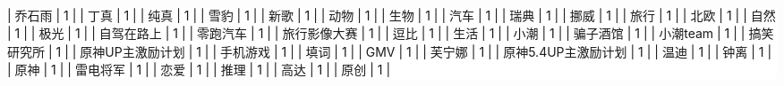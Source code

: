 | 乔石雨 | 1 |
| 丁真 | 1 |
| 纯真 | 1 |
| 雪豹 | 1 |
| 新歌 | 1 |
| 动物 | 1 |
| 生物 | 1 |
| 汽车 | 1 |
| 瑞典 | 1 |
| 挪威 | 1 |
| 旅行 | 1 |
| 北欧 | 1 |
| 自然 | 1 |
| 极光 | 1 |
| 自驾在路上 | 1 |
| 零跑汽车 | 1 |
| 旅行影像大赛 | 1 |
| 逗比 | 1 |
| 生活 | 1 |
| 小潮 | 1 |
| 骗子酒馆 | 1 |
| 小潮team | 1 |
| 搞笑研究所 | 1 |
| 原神UP主激励计划 | 1 |
| 手机游戏 | 1 |
| 填词 | 1 |
| GMV | 1 |
| 芙宁娜 | 1 |
| 原神5.4UP主激励计划 | 1 |
| 温迪 | 1 |
| 钟离 | 1 |
| 原神 | 1 |
| 雷电将军 | 1 |
| 恋爱 | 1 |
| 推理 | 1 |
| 高达 | 1 |
| 原创 | 1 |